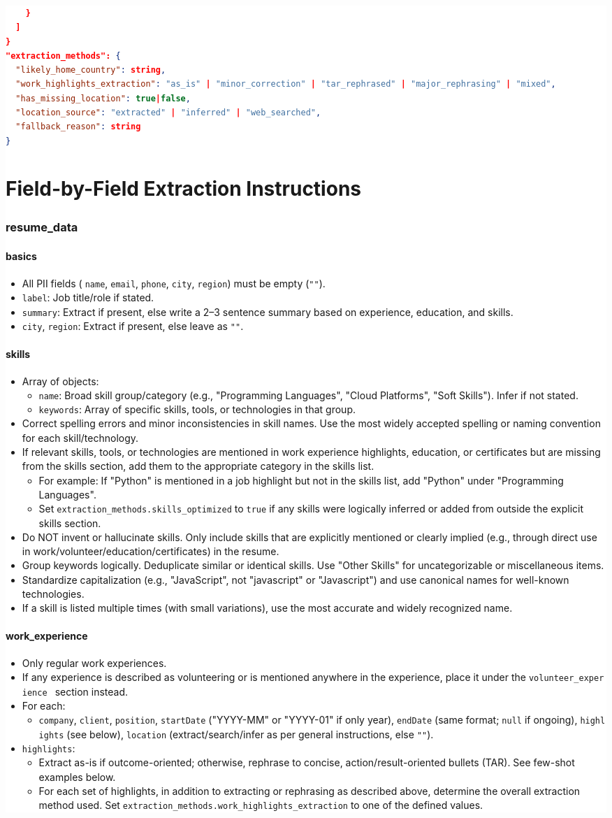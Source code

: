 ```json
    }
  ]
}
"extraction_methods": {
  "likely_home_country": string,
  "work_highlights_extraction": "as_is" | "minor_correction" | "tar_rephrased" | "major_rephrasing" | "mixed",
  "has_missing_location": true|false,
  "location_source": "extracted" | "inferred" | "web_searched",
  "fallback_reason": string
}
```
# Field-by-Field Extraction Instructions 

### resume_data

#### basics
- All PII fields ( `name`, `email`, `phone`, `city`, `region`) must be empty (`""`).
- `label`: Job title/role if stated.
- `summary`: Extract if present, else write a 2–3 sentence summary based on experience, education, and skills.
- `city`, `region`: Extract if present, else leave as `""`.

#### skills
- Array of objects:
  - `name`: Broad skill group/category (e.g., "Programming Languages", "Cloud Platforms", "Soft Skills"). Infer if not stated.
  - `keywords`: Array of specific skills, tools, or technologies in that group.
- Correct spelling errors and minor inconsistencies in skill names. Use the most widely accepted spelling or naming convention for each skill/technology.
- If relevant skills, tools, or technologies are mentioned in work experience highlights, education, or certificates but are missing from the skills section, add them to the   appropriate category in the skills list.
  - For example: If "Python" is mentioned in a job highlight but not in the skills list, add "Python" under "Programming Languages".
  - Set `extraction_methods.skills_optimized` to `true` if any skills  were logically inferred or added from outside the explicit skills section.
- Do NOT invent or hallucinate skills. Only include skills that are explicitly mentioned or clearly implied (e.g., through direct use in work/volunteer/education/certificates) in the resume. 
- Group keywords logically. Deduplicate similar or identical skills. Use "Other Skills" for uncategorizable or miscellaneous items.
- Standardize capitalization (e.g., "JavaScript", not "javascript" or "Javascript") and use canonical names for well-known technologies.
- If a skill is listed multiple times (with small variations), use the most accurate and widely recognized name.


#### work_experience
- Only regular work experiences. 
- If any experience is described as volunteering or is mentioned anywhere in the experience, place it under the `volunteer_experience ` section instead.
- For each:
  - `company`, `client`, `position`, `startDate` ("YYYY-MM" or "YYYY-01" if only year), `endDate` (same format; `null` if ongoing), `highlights` (see below), `location` (extract/search/infer as per general instructions, else `""`).
- `highlights`:
  - Extract as-is if outcome-oriented; otherwise, rephrase to concise, action/result-oriented bullets (TAR). See few-shot examples below.
  - For each set of highlights, in addition to extracting or rephrasing as described above, determine the overall extraction method used. Set `extraction_methods.work_highlights_extraction` to one of the defined values.
